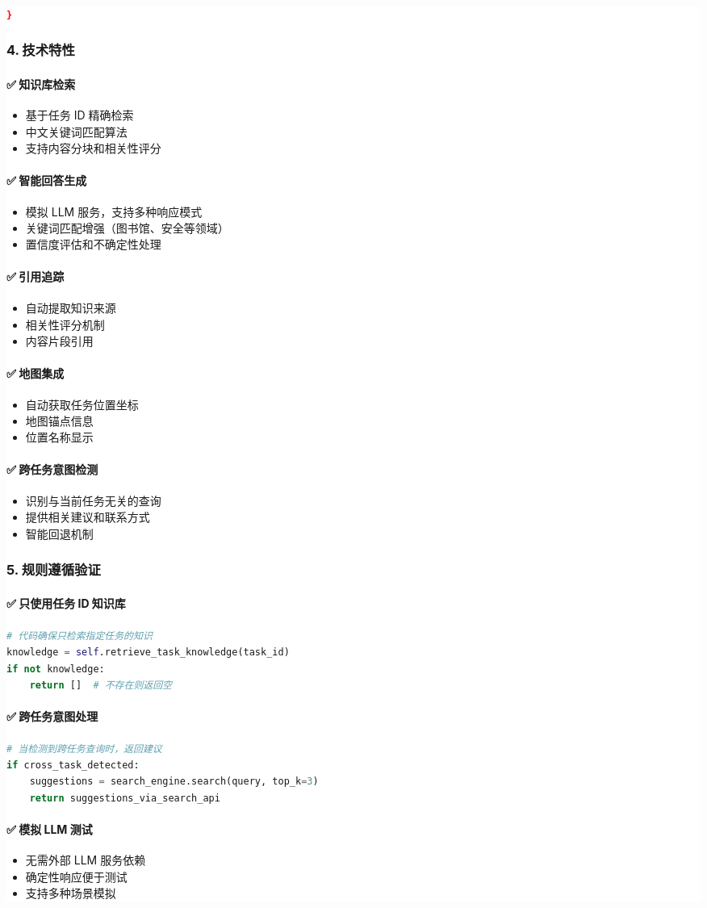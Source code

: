 ```bash
}
```

### 4. 技术特性

#### ✅ 知识库检索
- 基于任务 ID 精确检索
- 中文关键词匹配算法
- 支持内容分块和相关性评分

#### ✅ 智能回答生成
- 模拟 LLM 服务，支持多种响应模式
- 关键词匹配增强（图书馆、安全等领域）
- 置信度评估和不确定性处理

#### ✅ 引用追踪
- 自动提取知识来源
- 相关性评分机制
- 内容片段引用

#### ✅ 地图集成
- 自动获取任务位置坐标
- 地图锚点信息
- 位置名称显示

#### ✅ 跨任务意图检测
- 识别与当前任务无关的查询
- 提供相关建议和联系方式
- 智能回退机制

### 5. 规则遵循验证

#### ✅ 只使用任务 ID 知识库
```python
# 代码确保只检索指定任务的知识
knowledge = self.retrieve_task_knowledge(task_id)
if not knowledge:
    return []  # 不存在则返回空
```

#### ✅ 跨任务意图处理
```python
# 当检测到跨任务查询时，返回建议
if cross_task_detected:
    suggestions = search_engine.search(query, top_k=3)
    return suggestions_via_search_api
```

#### ✅ 模拟 LLM 测试
- 无需外部 LLM 服务依赖
- 确定性响应便于测试
- 支持多种场景模拟
